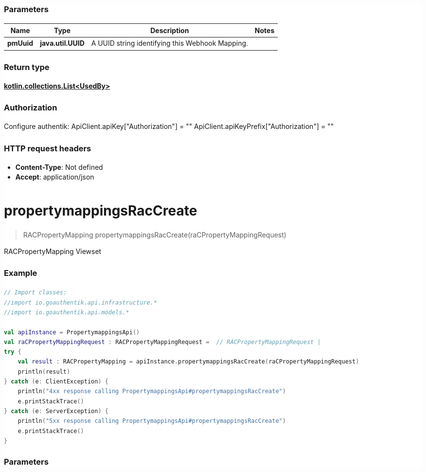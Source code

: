 ### Parameters

Name | Type | Description  | Notes
------------- | ------------- | ------------- | -------------
 **pmUuid** | **java.util.UUID**| A UUID string identifying this Webhook Mapping. |

### Return type

[**kotlin.collections.List&lt;UsedBy&gt;**](UsedBy.md)

### Authorization


Configure authentik:
    ApiClient.apiKey["Authorization"] = ""
    ApiClient.apiKeyPrefix["Authorization"] = ""

### HTTP request headers

 - **Content-Type**: Not defined
 - **Accept**: application/json

<a id="propertymappingsRacCreate"></a>
# **propertymappingsRacCreate**
> RACPropertyMapping propertymappingsRacCreate(raCPropertyMappingRequest)



RACPropertyMapping Viewset

### Example
```kotlin
// Import classes:
//import io.goauthentik.api.infrastructure.*
//import io.goauthentik.api.models.*

val apiInstance = PropertymappingsApi()
val raCPropertyMappingRequest : RACPropertyMappingRequest =  // RACPropertyMappingRequest | 
try {
    val result : RACPropertyMapping = apiInstance.propertymappingsRacCreate(raCPropertyMappingRequest)
    println(result)
} catch (e: ClientException) {
    println("4xx response calling PropertymappingsApi#propertymappingsRacCreate")
    e.printStackTrace()
} catch (e: ServerException) {
    println("5xx response calling PropertymappingsApi#propertymappingsRacCreate")
    e.printStackTrace()
}
```

### Parameters

